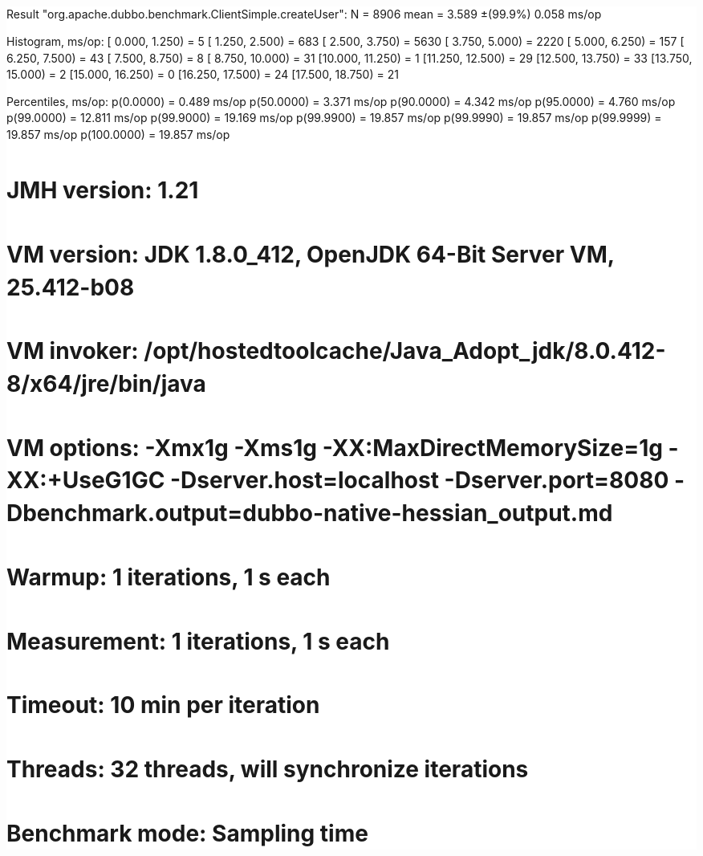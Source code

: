 

Result "org.apache.dubbo.benchmark.ClientSimple.createUser":
  N = 8906
  mean =      3.589 ±(99.9%) 0.058 ms/op

  Histogram, ms/op:
    [ 0.000,  1.250) = 5 
    [ 1.250,  2.500) = 683 
    [ 2.500,  3.750) = 5630 
    [ 3.750,  5.000) = 2220 
    [ 5.000,  6.250) = 157 
    [ 6.250,  7.500) = 43 
    [ 7.500,  8.750) = 8 
    [ 8.750, 10.000) = 31 
    [10.000, 11.250) = 1 
    [11.250, 12.500) = 29 
    [12.500, 13.750) = 33 
    [13.750, 15.000) = 2 
    [15.000, 16.250) = 0 
    [16.250, 17.500) = 24 
    [17.500, 18.750) = 21 

  Percentiles, ms/op:
      p(0.0000) =      0.489 ms/op
     p(50.0000) =      3.371 ms/op
     p(90.0000) =      4.342 ms/op
     p(95.0000) =      4.760 ms/op
     p(99.0000) =     12.811 ms/op
     p(99.9000) =     19.169 ms/op
     p(99.9900) =     19.857 ms/op
     p(99.9990) =     19.857 ms/op
     p(99.9999) =     19.857 ms/op
    p(100.0000) =     19.857 ms/op


# JMH version: 1.21
# VM version: JDK 1.8.0_412, OpenJDK 64-Bit Server VM, 25.412-b08
# VM invoker: /opt/hostedtoolcache/Java_Adopt_jdk/8.0.412-8/x64/jre/bin/java
# VM options: -Xmx1g -Xms1g -XX:MaxDirectMemorySize=1g -XX:+UseG1GC -Dserver.host=localhost -Dserver.port=8080 -Dbenchmark.output=dubbo-native-hessian_output.md
# Warmup: 1 iterations, 1 s each
# Measurement: 1 iterations, 1 s each
# Timeout: 10 min per iteration
# Threads: 32 threads, will synchronize iterations
# Benchmark mode: Sampling time
